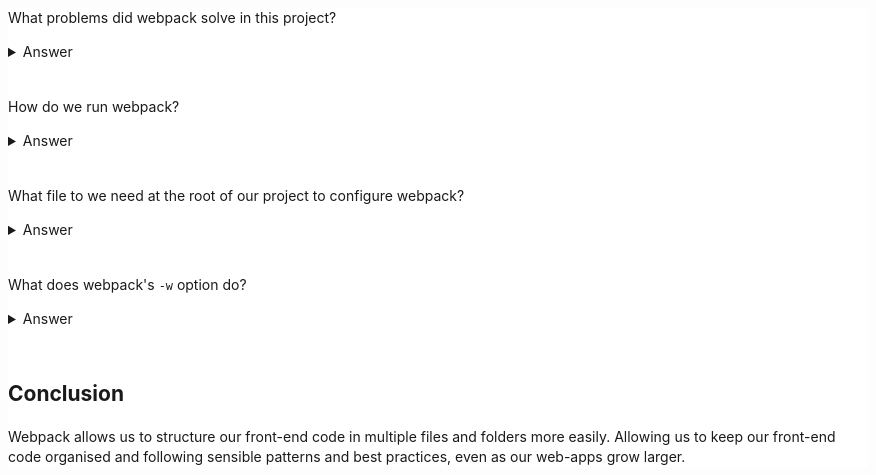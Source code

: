 What problems did webpack solve in this project?

<details><summary>Answer</summary></details>

<br/>

How do we run webpack?

<details><summary>Answer</summary></details>

<br/>

What file to we need at the root of our project to configure webpack?

<details><summary>Answer</summary></details>

<br/>

What does webpack's `-w` option do?

<details><summary>Answer</summary></details>

<br/>

## Conclusion

Webpack allows us to structure our front-end code in multiple files and folders more easily. Allowing us to keep our front-end code organised and following sensible patterns and best practices, even as our web-apps grow larger.
